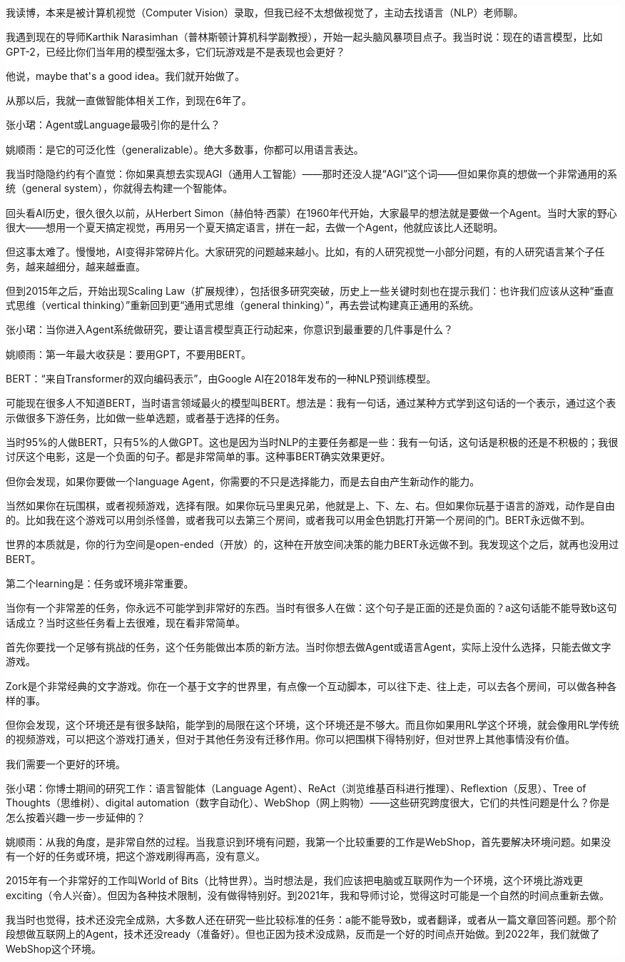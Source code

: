 我读博，本来是被计算机视觉（Computer Vision）录取，但我已经不太想做视觉了，主动去找语言（NLP）老师聊。

我遇到现在的导师Karthik Narasimhan（普林斯顿计算机科学副教授），开始一起头脑风暴项目点子。我当时说：现在的语言模型，比如GPT-2，已经比你们当年用的模型强太多，它们玩游戏是不是表现也会更好？

他说，maybe that's a good idea。我们就开始做了。

从那以后，我就一直做智能体相关工作，到现在6年了。

张小珺：Agent或Language最吸引你的是什么？

姚顺雨：是它的可泛化性（generalizable）。绝大多数事，你都可以用语言表达。

我当时隐隐约约有个直觉：你如果真想去实现AGI（通用人工智能）——那时还没人提“AGI”这个词——但如果你真的想做一个非常通用的系统（general system），你就得去构建一个智能体。

回头看AI历史，很久很久以前，从Herbert Simon（赫伯特·西蒙）在1960年代开始，大家最早的想法就是要做一个Agent。当时大家的野心很大——想用一个夏天搞定视觉，再用另一个夏天搞定语言，拼在一起，去做一个Agent，他就应该比人还聪明。

但这事太难了。慢慢地，AI变得非常碎片化。大家研究的问题越来越小。比如，有的人研究视觉一小部分问题，有的人研究语言某个子任务，越来越细分，越来越垂直。

但到2015年之后，开始出现Scaling Law（扩展规律），包括很多研究突破，历史上一些关键时刻也在提示我们：也许我们应该从这种“垂直式思维（vertical thinking）”重新回到更“通用式思维（general thinking）”，再去尝试构建真正通用的系统。

张小珺：当你进入Agent系统做研究，要让语言模型真正行动起来，你意识到最重要的几件事是什么？

姚顺雨：第一年最大收获是：要用GPT，不要用BERT。

BERT：“来自Transformer的双向编码表示”，由Google AI在2018年发布的一种NLP预训练模型。

可能现在很多人不知道BERT，当时语言领域最火的模型叫BERT。想法是：我有一句话，通过某种方式学到这句话的一个表示，通过这个表示做很多下游任务，比如做一些单选题，或者基于选择的任务。

当时95%的人做BERT，只有5%的人做GPT。这也是因为当时NLP的主要任务都是一些：我有一句话，这句话是积极的还是不积极的；我很讨厌这个电影，这是一个负面的句子。都是非常简单的事。这种事BERT确实效果更好。

但你会发现，如果你要做一个language Agent，你需要的不只是选择能力，而是去自由产生新动作的能力。

当然如果你在玩围棋，或者视频游戏，选择有限。如果你玩马里奥兄弟，他就是上、下、左、右。但如果你玩基于语言的游戏，动作是自由的。比如我在这个游戏可以用剑杀怪兽，或者我可以去第三个房间，或者我可以用金色钥匙打开第一个房间的门。BERT永远做不到。

世界的本质就是，你的行为空间是open-ended（开放）的，这种在开放空间决策的能力BERT永远做不到。我发现这个之后，就再也没用过BERT。

第二个learning是：任务或环境非常重要。

当你有一个非常差的任务，你永远不可能学到非常好的东西。当时有很多人在做：这个句子是正面的还是负面的？a这句话能不能导致b这句话成立？当时这些任务看上去很难，现在看非常简单。

首先你要找一个足够有挑战的任务，这个任务能做出本质的新方法。当时你想去做Agent或语言Agent，实际上没什么选择，只能去做文字游戏。

Zork是个非常经典的文字游戏。你在一个基于文字的世界里，有点像一个互动脚本，可以往下走、往上走，可以去各个房间，可以做各种各样的事。

但你会发现，这个环境还是有很多缺陷，能学到的局限在这个环境，这个环境还是不够大。而且你如果用RL学这个环境，就会像用RL学传统的视频游戏，可以把这个游戏打通关，但对于其他任务没有迁移作用。你可以把围棋下得特别好，但对世界上其他事情没有价值。

我们需要一个更好的环境。

张小珺：你博士期间的研究工作：语言智能体（Language Agent）、ReAct（浏览维基百科进行推理）、Reflextion（反思）、Tree of Thoughts（思维树）、digital automation（数字自动化）、WebShop（网上购物）——这些研究跨度很大，它们的共性问题是什么？你是怎么按着兴趣一步一步延伸的？

姚顺雨：从我的角度，是非常自然的过程。当我意识到环境有问题，我第一个比较重要的工作是WebShop，首先要解决环境问题。如果没有一个好的任务或环境，把这个游戏刷得再高，没有意义。

2015年有一个非常好的工作叫World of Bits（比特世界）。当时想法是，我们应该把电脑或互联网作为一个环境，这个环境比游戏更exciting（令人兴奋）。但因为各种技术限制，没有做得特别好。到2021年，我和导师讨论，觉得这时可能是一个自然的时间点重新去做。

我当时也觉得，技术还没完全成熟，大多数人还在研究一些比较标准的任务：a能不能导致b，或者翻译，或者从一篇文章回答问题。那个阶段想做互联网上的Agent，技术还没ready（准备好）。但也正因为技术没成熟，反而是一个好的时间点开始做。到2022年，我们就做了WebShop这个环境。

